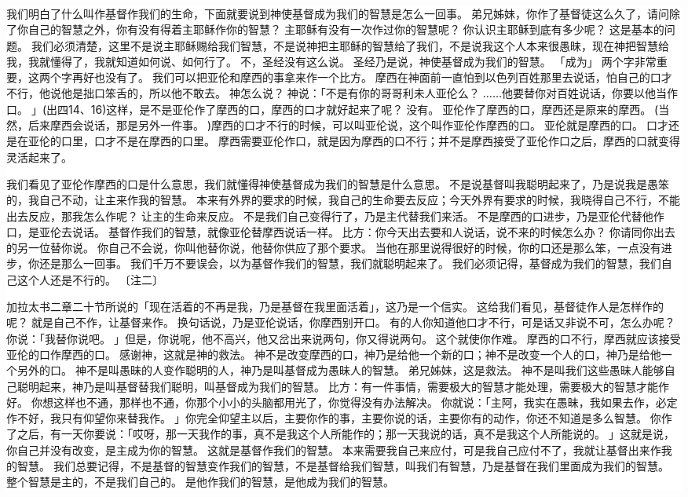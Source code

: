 我们明白了什么叫作基督作我们的生命，下面就要说到神使基督成为我们的智慧是怎么一回事。
弟兄姊妹，你作了基督徒这么久了，请问除了你自己的智慧之外，你有没有得着主耶稣作你的智慧？
主耶稣有没有一次作过你的智慧呢？
你认识主耶稣到底有多少呢？
这是基本的问题。
我们必须清楚，这里不是说主耶稣赐给我们智慧，不是说神把主耶稣的智慧给了我们，不是说我这个人本来很愚昧，现在神把智慧给我，我就懂得了，我就知道如何说、如何行了。
不，圣经没有这么说。
圣经乃是说，神使基督成为我们的智慧。
「成为」
两个字非常重要，这两个字再好也没有了。
我们可以把亚伦和摩西的事拿来作一个比方。
摩西在神面前一直怕到以色列百姓那里去说话，怕自己的口才不行，他说他是拙口笨舌的，所以他不敢去。
神怎么说？
神说：「不是有你的哥哥利未人亚伦么？
……他要替你对百姓说话，你要以他当作口。
」(出四14、16)这样，是不是亚伦作了摩西的口，摩西的口才就好起来了呢？
没有。
亚伦作了摩西的口，摩西还是原来的摩西。
(当然，后来摩西会说话，那是另外一件事。
)摩西的口才不行的时候，可以叫亚伦说，这个叫作亚伦作摩西的口。
亚伦就是摩西的口。
口才还是在亚伦的口里，口才不是在摩西的口里。
摩西需要亚伦作口，就是因为摩西的口不行；并不是摩西接受了亚伦作口之后，摩西的口就变得灵活起来了。

我们看见了亚伦作摩西的口是什么意思，我们就懂得神使基督成为我们的智慧是什么意思。
不是说基督叫我聪明起来了，乃是说我是愚笨的，我自己不动，让主来作我的智慧。
本来有外界的要求的时候，我自己的生命要去反应；今天外界有要求的时候，我晓得自己不行，不能出去反应，那我怎么作呢？
让主的生命来反应。
不是我们自己变得行了，乃是主代替我们来活。
不是摩西的口进步，乃是亚伦代替他作口，是亚伦去说话。
基督作我们的智慧，就像亚伦替摩西说话一样。
比方：你今天出去要和人说话，说不来的时候怎么办？
你请同你出去的另一位替你说。
你自己不会说，你叫他替你说，他替你供应了那个要求。
当他在那里说得很好的时候，你的口还是那么笨，一点没有进步，你还是那么一回事。
我们千万不要误会，以为基督作我们的智慧，我们就聪明起来了。
我们必须记得，基督成为我们的智慧，我们自己这个人还是不行的。
〔注二〕

加拉太书二章二十节所说的「现在活着的不再是我，乃是基督在我里面活着」，这乃是一个信实。
这给我们看见，基督徒作人是怎样作的呢？
就是自己不作，让基督来作。
换句话说，乃是亚伦说话，你摩西别开口。
有的人你知道他口才不行，可是话又非说不可，怎么办呢？
你说：「我替你说吧。
」但是，你说呢，他不高兴，他又岔出来说两句，你又得说两句。
这个就使你作难。
摩西的口不行，摩西就应该接受亚伦的口作摩西的口。
感谢神，这就是神的救法。
神不是改变摩西的口，神乃是给他一个新的口；神不是改变一个人的口，神乃是给他一个另外的口。
神不是叫愚昧的人变作聪明的人，神乃是叫基督成为愚昧人的智慧。
弟兄姊妹，这是救法。
神不是叫我们这些愚昧人能够自己聪明起来，神乃是叫基督替我们聪明，叫基督成为我们的智慧。
比方：有一件事情，需要极大的智慧才能处理，需要极大的智慧才能作好。
你想这样也不通，那样也不通，你那个小小的头脑都用光了，你觉得没有办法解决。
你就说：「主阿，我实在愚昧，我如果去作，必定作不好，我只有仰望你来替我作。
」你完全仰望主以后，主要你作的事，主要你说的话，主要你有的动作，你还不知道是多么智慧。
你作了之后，有一天你要说：「哎呀，那一天我作的事，真不是我这个人所能作的；那一天我说的话，真不是我这个人所能说的。
」这就是说，你自己并没有改变，是主成为你的智慧。
这就是基督作我们的智慧。
本来需要我自己来应付，可是我自己应付不了，我就让基督出来作我的智慧。
我们总要记得，不是基督的智慧变作我们的智慧，不是基督给我们智慧，叫我们有智慧，乃是基督在我们里面成为我们的智慧。
整个智慧是主的，不是我们自己的。
是他作我们的智慧，是他成为我们的智慧。